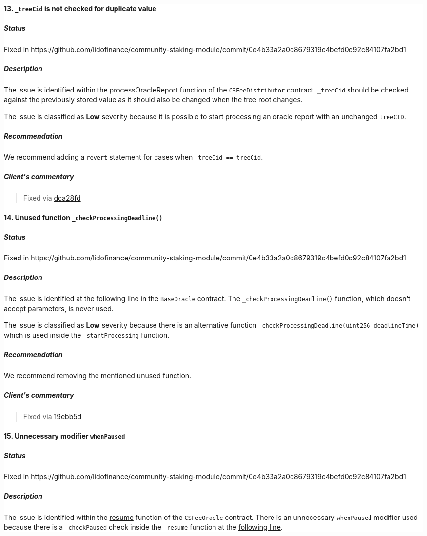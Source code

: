 #### 13. `_treeCid` is not checked for duplicate value
##### Status
Fixed in https://github.com/lidofinance/community-staking-module/commit/0e4b33a2a0c8679319c4befd0c92c84107fa2bd1
##### Description
The issue is identified within the [processOracleReport](https://github.com/lidofinance/community-staking-module/blob/a898d045b63303294752d1a60ad9dfe8d8ba69ca/src/CSFeeDistributor.sol#L129) function of the `CSFeeDistributor` contract. `_treeCid` should be checked against the previously stored value as it should also be changed when the tree root changes.

The issue is classified as **Low** severity because it is possible to start processing an oracle report with an unchanged `treeCID`.

##### Recommendation
We recommend adding a `revert` statement for cases when `_treeCid == treeCid`.

##### Client's commentary
> Fixed via [dca28fd](https://github.com/lidofinance/community-staking-module/commit/dca28fd09d06683abcd3df9699de708d3273ff4a)

#### 14. Unused function `_checkProcessingDeadline()`
##### Status
Fixed in https://github.com/lidofinance/community-staking-module/commit/0e4b33a2a0c8679319c4befd0c92c84107fa2bd1
##### Description
The issue is identified at the [following line](https://github.com/lidofinance/community-staking-module/blob/a898d045b63303294752d1a60ad9dfe8d8ba69ca/src/lib/base-oracle/BaseOracle.sol#L410) in the `BaseOracle` contract. The `_checkProcessingDeadline()` function, which doesn't accept parameters, is never used.

The issue is classified as **Low** severity because there is an alternative function `_checkProcessingDeadline(uint256 deadlineTime)` which is used inside the `_startProcessing` function.

##### Recommendation
We recommend removing the mentioned unused function.

##### Client's commentary
> Fixed via [19ebb5d](https://github.com/lidofinance/community-staking-module/commit/19ebb5d5f3401d0395c077c3c1c88b7bb8a51e3b)

#### 15. Unnecessary modifier `whenPaused`
##### Status
Fixed in https://github.com/lidofinance/community-staking-module/commit/0e4b33a2a0c8679319c4befd0c92c84107fa2bd1
##### Description
The issue is identified within the [resume](https://github.com/lidofinance/community-staking-module/blob/a898d045b63303294752d1a60ad9dfe8d8ba69ca/src/CSFeeOracle.sol#L139) function of the `CSFeeOracle` contract. There is an unnecessary `whenPaused` modifier used because there is a `_checkPaused` check inside the `_resume` function at the [following line](https://github.com/lidofinance/community-staking-module/blob/a898d045b63303294752d1a60ad9dfe8d8ba69ca/src/lib/utils/PausableUntil.sol#L54).
